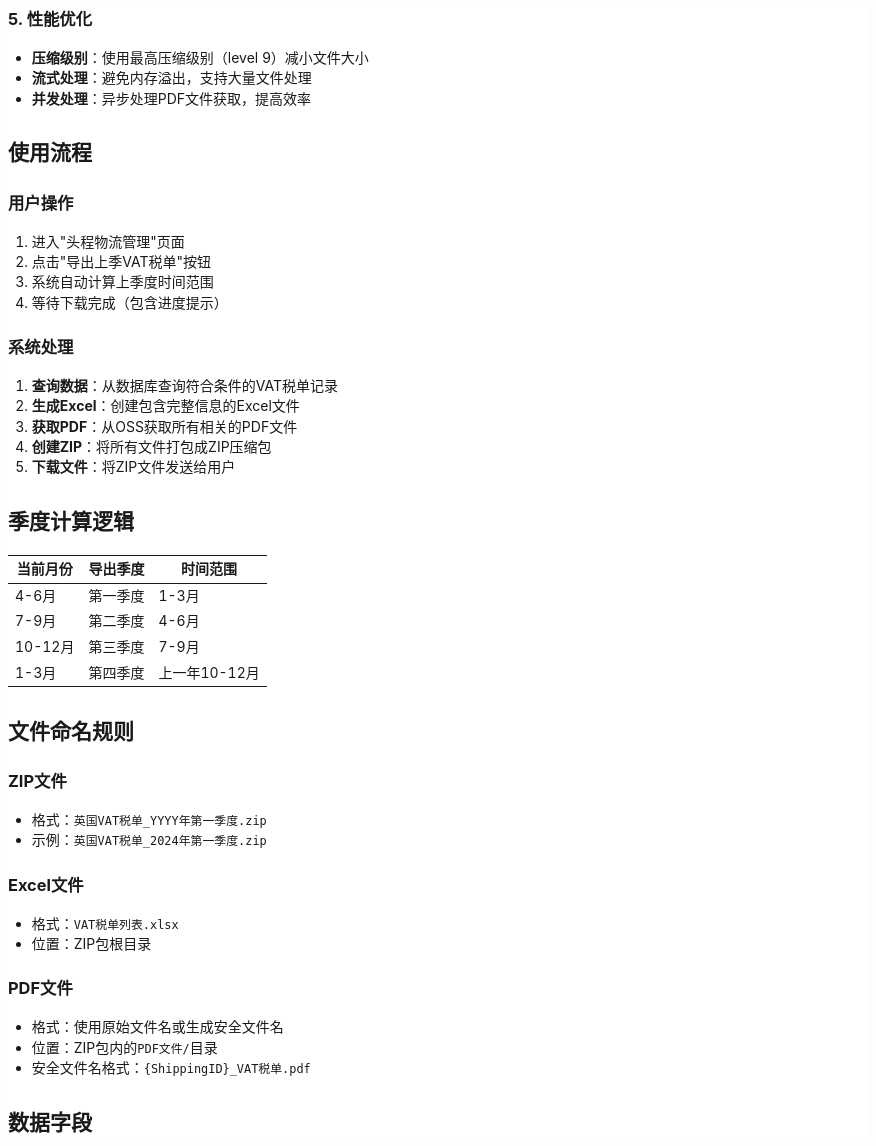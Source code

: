 ### 5. 性能优化

- **压缩级别**：使用最高压缩级别（level 9）减小文件大小
- **流式处理**：避免内存溢出，支持大量文件处理
- **并发处理**：异步处理PDF文件获取，提高效率

## 使用流程

### 用户操作
1. 进入"头程物流管理"页面
2. 点击"导出上季VAT税单"按钮
3. 系统自动计算上季度时间范围
4. 等待下载完成（包含进度提示）

### 系统处理
1. **查询数据**：从数据库查询符合条件的VAT税单记录
2. **生成Excel**：创建包含完整信息的Excel文件
3. **获取PDF**：从OSS获取所有相关的PDF文件
4. **创建ZIP**：将所有文件打包成ZIP压缩包
5. **下载文件**：将ZIP文件发送给用户

## 季度计算逻辑

| 当前月份 | 导出季度 | 时间范围 |
|---------|---------|---------|
| 4-6月   | 第一季度 | 1-3月   |
| 7-9月   | 第二季度 | 4-6月   |
| 10-12月 | 第三季度 | 7-9月   |
| 1-3月   | 第四季度 | 上一年10-12月 |

## 文件命名规则

### ZIP文件
- 格式：`英国VAT税单_YYYY年第一季度.zip`
- 示例：`英国VAT税单_2024年第一季度.zip`

### Excel文件
- 格式：`VAT税单列表.xlsx`
- 位置：ZIP包根目录

### PDF文件
- 格式：使用原始文件名或生成安全文件名
- 位置：ZIP包内的`PDF文件/`目录
- 安全文件名格式：`{ShippingID}_VAT税单.pdf`

## 数据字段
